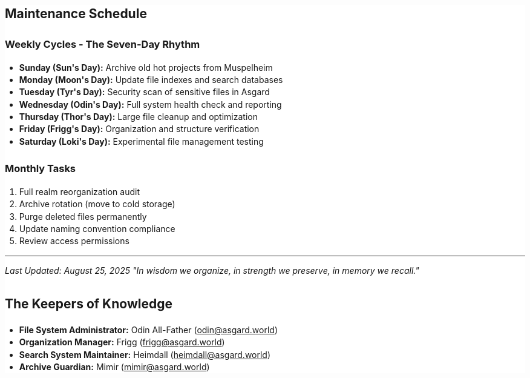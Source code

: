 ## Maintenance Schedule

### Weekly Cycles - The Seven-Day Rhythm
- **Sunday (Sun's Day):** Archive old hot projects from Muspelheim
- **Monday (Moon's Day):** Update file indexes and search databases
- **Tuesday (Tyr's Day):** Security scan of sensitive files in Asgard
- **Wednesday (Odin's Day):** Full system health check and reporting
- **Thursday (Thor's Day):** Large file cleanup and optimization
- **Friday (Frigg's Day):** Organization and structure verification
- **Saturday (Loki's Day):** Experimental file management testing

### Monthly Tasks
1. Full realm reorganization audit
2. Archive rotation (move to cold storage)
3. Purge deleted files permanently
4. Update naming convention compliance
5. Review access permissions

---

*Last Updated: August 25, 2025*
*"In wisdom we organize, in strength we preserve, in memory we recall."*

## The Keepers of Knowledge
- **File System Administrator:** Odin All-Father (odin@asgard.world)
- **Organization Manager:** Frigg (frigg@asgard.world)
- **Search System Maintainer:** Heimdall (heimdall@asgard.world)
- **Archive Guardian:** Mimir (mimir@asgard.world)